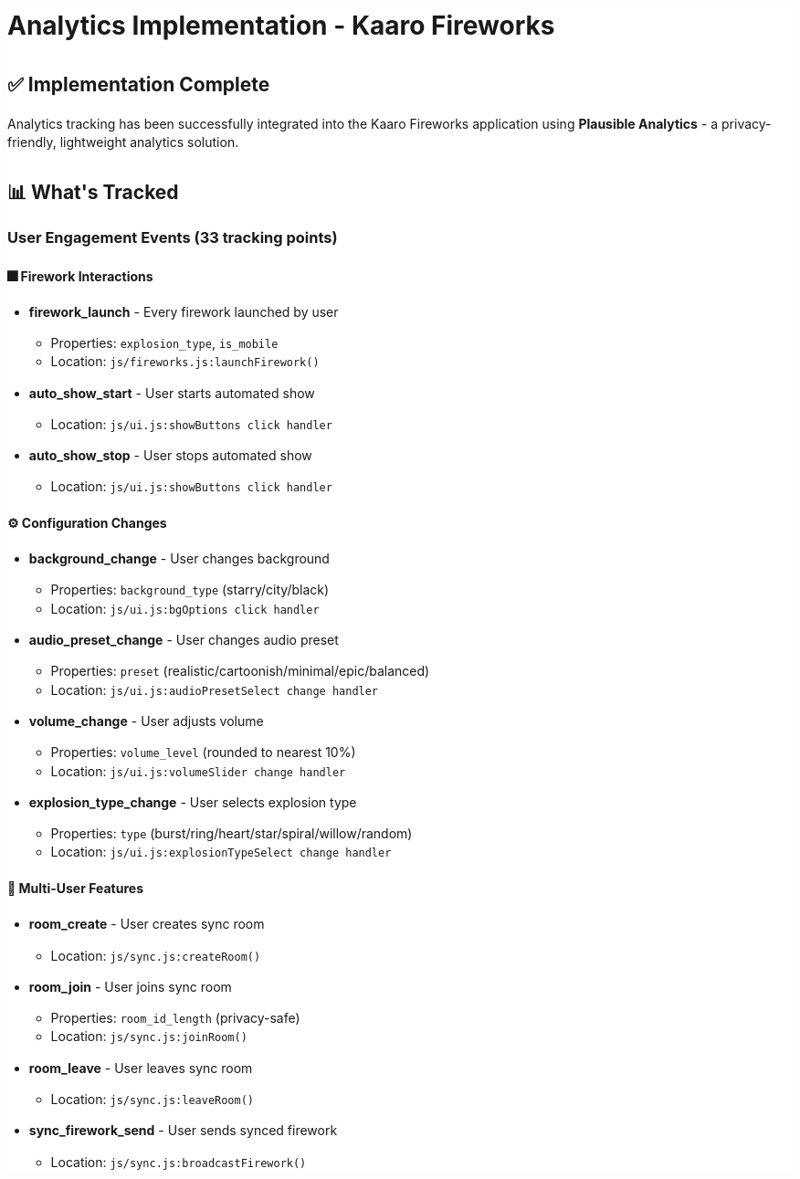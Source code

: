 # Analytics Implementation - Kaaro Fireworks

## ✅ Implementation Complete

Analytics tracking has been successfully integrated into the Kaaro Fireworks application using **Plausible Analytics** - a privacy-friendly, lightweight analytics solution.

## 📊 What's Tracked

### User Engagement Events (33 tracking points)

#### 🎆 Firework Interactions
- **firework_launch** - Every firework launched by user
  - Properties: `explosion_type`, `is_mobile`
  - Location: `js/fireworks.js:launchFirework()`
  
- **auto_show_start** - User starts automated show
  - Location: `js/ui.js:showButtons click handler`
  
- **auto_show_stop** - User stops automated show
  - Location: `js/ui.js:showButtons click handler`

#### ⚙️ Configuration Changes
- **background_change** - User changes background
  - Properties: `background_type` (starry/city/black)
  - Location: `js/ui.js:bgOptions click handler`
  
- **audio_preset_change** - User changes audio preset
  - Properties: `preset` (realistic/cartoonish/minimal/epic/balanced)
  - Location: `js/ui.js:audioPresetSelect change handler`
  
- **volume_change** - User adjusts volume
  - Properties: `volume_level` (rounded to nearest 10%)
  - Location: `js/ui.js:volumeSlider change handler`
  
- **explosion_type_change** - User selects explosion type
  - Properties: `type` (burst/ring/heart/star/spiral/willow/random)
  - Location: `js/ui.js:explosionTypeSelect change handler`

#### 👥 Multi-User Features
- **room_create** - User creates sync room
  - Location: `js/sync.js:createRoom()`
  
- **room_join** - User joins sync room
  - Properties: `room_id_length` (privacy-safe)
  - Location: `js/sync.js:joinRoom()`
  
- **room_leave** - User leaves sync room
  - Location: `js/sync.js:leaveRoom()`
  
- **sync_firework_send** - User sends synced firework
  - Location: `js/sync.js:broadcastFirework()`
  